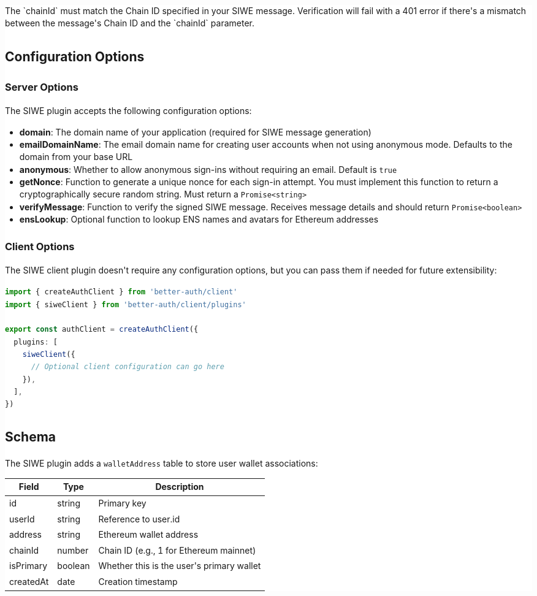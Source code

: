 <Callout type="warning">
  The `chainId` must match the Chain ID specified in your SIWE message. Verification will fail with a 401 error if there's a mismatch between the message's Chain ID and the `chainId` parameter.
</Callout>

## Configuration Options

### Server Options

The SIWE plugin accepts the following configuration options:

- **domain**: The domain name of your application (required for SIWE message generation)
- **emailDomainName**: The email domain name for creating user accounts when not using anonymous mode. Defaults to the domain from your base URL
- **anonymous**: Whether to allow anonymous sign-ins without requiring an email. Default is `true`
- **getNonce**: Function to generate a unique nonce for each sign-in attempt. You must implement this function to return a cryptographically secure random string. Must return a `Promise<string>`
- **verifyMessage**: Function to verify the signed SIWE message. Receives message details and should return `Promise<boolean>`
- **ensLookup**: Optional function to lookup ENS names and avatars for Ethereum addresses

### Client Options

The SIWE client plugin doesn't require any configuration options, but you can pass them if needed for future extensibility:

```ts title="auth-client.ts"
import { createAuthClient } from 'better-auth/client'
import { siweClient } from 'better-auth/client/plugins'

export const authClient = createAuthClient({
  plugins: [
    siweClient({
      // Optional client configuration can go here
    }),
  ],
})
```

## Schema

The SIWE plugin adds a `walletAddress` table to store user wallet associations:

| Field     | Type    | Description                               |
| --------- | ------- | ----------------------------------------- |
| id        | string  | Primary key                               |
| userId    | string  | Reference to user.id                      |
| address   | string  | Ethereum wallet address                   |
| chainId   | number  | Chain ID (e.g., 1 for Ethereum mainnet)   |
| isPrimary | boolean | Whether this is the user's primary wallet |
| createdAt | date    | Creation timestamp                        |
